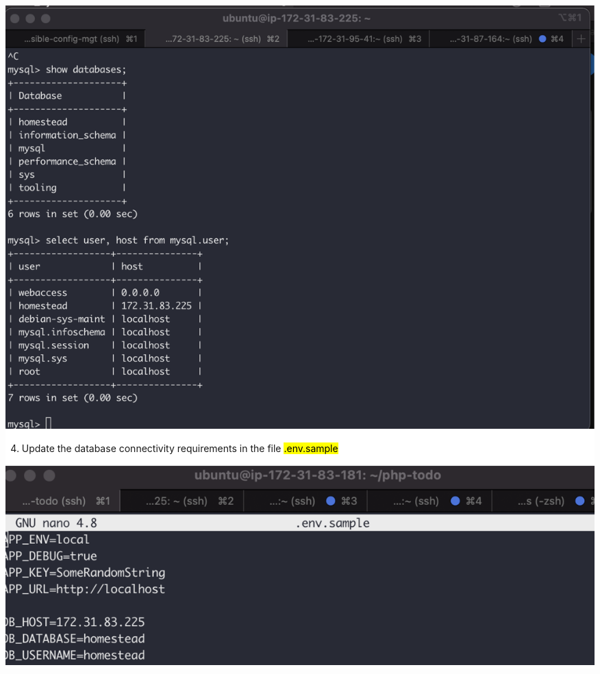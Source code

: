 ![Mysql db ](images/mysql-db.png)


4. Update the database connectivity requirements in the file <mark>.env.sample</mark>

![database Connected](images/env.png)
